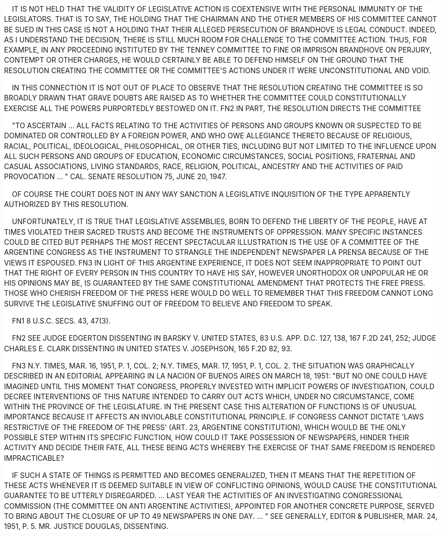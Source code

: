     IT IS NOT HELD THAT THE VALIDITY OF LEGISLATIVE ACTION IS COEXTENSIVE WITH THE PERSONAL IMMUNITY OF THE LEGISLATORS.  THAT IS TO SAY, THE HOLDING THAT THE CHAIRMAN AND THE OTHER MEMBERS OF HIS COMMITTEE CANNOT BE SUED IN THIS CASE IS NOT A HOLDING THAT THEIR ALLEGED PERSECUTION OF BRANDHOVE IS LEGAL CONDUCT.  INDEED, AS I UNDERSTAND THE DECISION, THERE IS STILL MUCH ROOM FOR CHALLENGE TO THE COMMITTEE ACTION.  THUS, FOR EXAMPLE, IN ANY PROCEEDING INSTITUTED BY THE TENNEY COMMITTEE TO FINE OR IMPRISON BRANDHOVE ON PERJURY, CONTEMPT OR OTHER CHARGES, HE WOULD CERTAINLY BE ABLE TO DEFEND HIMSELF ON THE GROUND THAT THE RESOLUTION CREATING THE COMMITTEE OR THE COMMITTEE'S ACTIONS UNDER IT WERE UNCONSTITUTIONAL AND VOID.

    IN THIS CONNECTION IT IS NOT OUT OF PLACE TO OBSERVE THAT THE RESOLUTION CREATING THE COMMITTEE IS SO BROADLY DRAWN THAT GRAVE DOUBTS ARE RAISED AS TO WHETHER THE COMMITTEE COULD CONSTITUTIONALLY EXERCISE ALL THE POWERS PURPORTEDLY BESTOWED ON IT.  FN2  IN PART, THE RESOLUTION DIRECTS THE COMMITTEE

    "TO ASCERTAIN  ...  ALL FACTS RELATING TO THE ACTIVITIES OF PERSONS AND GROUPS KNOWN OR SUSPECTED TO BE DOMINATED OR CONTROLLED BY A FOREIGN POWER, AND WHO OWE ALLEGIANCE THERETO BECAUSE OF RELIGIOUS, RACIAL, POLITICAL, IDEOLOGICAL, PHILOSOPHICAL, OR OTHER TIES, INCLUDING BUT NOT LIMITED TO THE INFLUENCE UPON ALL SUCH PERSONS AND GROUPS OF EDUCATION, ECONOMIC CIRCUMSTANCES, SOCIAL POSITIONS, FRATERNAL AND CASUAL ASSOCIATIONS, LIVING STANDARDS, RACE, RELIGION, POLITICAL, ANCESTRY AND THE ACTIVITIES OF PAID PROVOCATION  ...  "  CAL. SENATE RESOLUTION 75, JUNE 20, 1947.

    OF COURSE THE COURT DOES NOT IN ANY WAY SANCTION A LEGISLATIVE INQUISITION OF THE TYPE APPARENTLY AUTHORIZED BY THIS RESOLUTION.

    UNFORTUNATELY, IT IS TRUE THAT LEGISLATIVE ASSEMBLIES, BORN TO DEFEND THE LIBERTY OF THE PEOPLE, HAVE AT TIMES VIOLATED THEIR SACRED TRUSTS AND BECOME THE INSTRUMENTS OF OPPRESSION.  MANY SPECIFIC INSTANCES COULD BE CITED BUT PERHAPS THE MOST RECENT SPECTACULAR ILLUSTRATION IS THE USE OF A COMMITTEE OF THE ARGENTINE CONGRESS AS THE INSTRUMENT TO STRANGLE THE INDEPENDENT NEWSPAPER LA PRENSA BECAUSE OF THE VIEWS IT ESPOUSED.  FN3  IN LIGHT OF THIS ARGENTINE EXPERIENCE, IT DOES NOT SEEM INAPPROPRIATE TO POINT OUT THAT THE RIGHT OF EVERY PERSON IN THIS COUNTRY TO HAVE HIS SAY, HOWEVER UNORTHODOX OR UNPOPULAR HE OR HIS OPINIONS MAY BE, IS GUARANTEED BY THE SAME CONSTITUTIONAL AMENDMENT THAT PROTECTS THE FREE PRESS.  THOSE WHO CHERISH FREEDOM OF THE PRESS HERE WOULD DO WELL TO REMEMBER THAT THIS FREEDOM CANNOT LONG SURVIVE THE LEGISLATIVE SNUFFING OUT OF FREEDOM TO BELIEVE AND FREEDOM TO SPEAK.

    FN1  8 U.S.C. SECS. 43, 47(3).

    FN2  SEE JUDGE EDGERTON DISSENTING IN BARSKY V. UNITED STATES, 83 U.S. APP. D.C. 127, 138, 167 F.2D 241, 252; JUDGE CHARLES E. CLARK DISSENTING IN UNITED STATES V. JOSEPHSON, 165 F.2D 82, 93.

    FN3  N.Y. TIMES, MAR. 16, 1951, P. 1, COL. 2; N.Y. TIMES, MAR. 17, 1951, P. 1, COL. 2.  THE SITUATION WAS GRAPHICALLY DESCRIBED IN AN EDITORIAL APPEARING IN LA NACION OF BUENOS AIRES ON MARCH 18, 1951: "BUT NO ONE COULD HAVE IMAGINED UNTIL THIS MOMENT THAT CONGRESS, PROPERLY INVESTED WITH IMPLICIT POWERS OF INVESTIGATION, COULD DECREE INTERVENTIONS OF THIS NATURE INTENDED TO CARRY OUT ACTS WHICH, UNDER NO CIRCUMSTANCE, COME WITHIN THE PROVINCE OF THE LEGISLATURE.  IN THE PRESENT CASE THIS ALTERATION OF FUNCTIONS IS OF UNUSUAL IMPORTANCE BECAUSE IT AFFECTS AN INVIOLABLE CONSTITUTIONAL PRINCIPLE.  IF CONGRESS CANNOT DICTATE 'LAWS RESTRICTIVE OF THE FREEDOM OF THE PRESS' (ART. 23, ARGENTINE CONSTITUTION), WHICH WOULD BE THE ONLY POSSIBLE STEP WITHIN ITS SPECIFIC FUNCTION, HOW COULD IT TAKE POSSESSION OF NEWSPAPERS, HINDER THEIR ACTIVITY AND DECIDE THEIR FATE, ALL THESE BEING ACTS WHEREBY THE EXERCISE OF THAT SAME FREEDOM IS RENDERED IMPRACTICABLE?

    IF SUCH A STATE OF THINGS IS PERMITTED AND BECOMES GENERALIZED, THEN IT MEANS THAT THE REPETITION OF THESE ACTS WHENEVER IT IS DEEMED SUITABLE IN VIEW OF CONFLICTING OPINIONS, WOULD CAUSE THE CONSTITUTIONAL GUARANTEE TO BE UTTERLY DISREGARDED.  ...  LAST YEAR THE ACTIVITIES OF AN INVESTIGATING CONGRESSIONAL COMMISSION (THE COMMITTEE ON ANTI ARGENTINE ACTIVITIES), APPOINTED FOR ANOTHER CONCRETE PURPOSE, SERVED TO BRING ABOUT THE CLOSURE OF UP TO 49 NEWSPAPERS IN ONE DAY.  ...  " SEE GENERALLY, EDITOR & PUBLISHER, MAR. 24, 1951, P. 5.    MR. JUSTICE DOUGLAS, DISSENTING.
